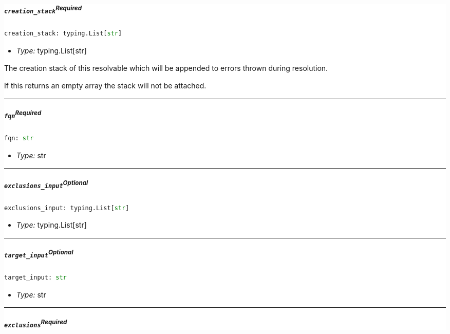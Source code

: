 
##### `creation_stack`<sup>Required</sup> <a name="creation_stack" id="rhizo-co-terraform-provider-oci.waasProtectionRule.WaasProtectionRuleExclusionsOutputReference.property.creationStack"></a>

```python
creation_stack: typing.List[str]
```

- *Type:* typing.List[str]

The creation stack of this resolvable which will be appended to errors thrown during resolution.

If this returns an empty array the stack will not be attached.

---

##### `fqn`<sup>Required</sup> <a name="fqn" id="rhizo-co-terraform-provider-oci.waasProtectionRule.WaasProtectionRuleExclusionsOutputReference.property.fqn"></a>

```python
fqn: str
```

- *Type:* str

---

##### `exclusions_input`<sup>Optional</sup> <a name="exclusions_input" id="rhizo-co-terraform-provider-oci.waasProtectionRule.WaasProtectionRuleExclusionsOutputReference.property.exclusionsInput"></a>

```python
exclusions_input: typing.List[str]
```

- *Type:* typing.List[str]

---

##### `target_input`<sup>Optional</sup> <a name="target_input" id="rhizo-co-terraform-provider-oci.waasProtectionRule.WaasProtectionRuleExclusionsOutputReference.property.targetInput"></a>

```python
target_input: str
```

- *Type:* str

---

##### `exclusions`<sup>Required</sup> <a name="exclusions" id="rhizo-co-terraform-provider-oci.waasProtectionRule.WaasProtectionRuleExclusionsOutputReference.property.exclusions"></a>
